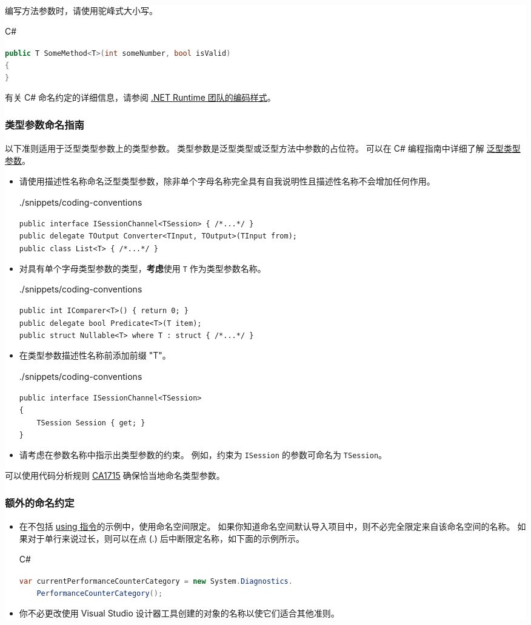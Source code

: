编写方法参数时，请使用驼峰式大小写。

C#

```csharp
public T SomeMethod<T>(int someNumber, bool isValid)
{
}
```

有关 C# 命名约定的详细信息，请参阅 [.NET Runtime 团队的编码样式](https://github.com/dotnet/runtime/blob/main/docs/coding-guidelines/coding-style.md)。



### 类型参数命名指南

以下准则适用于泛型类型参数上的类型参数。 类型参数是泛型类型或泛型方法中参数的占位符。 可以在 C# 编程指南中详细了解 [泛型类型参数](https://learn.microsoft.com/zh-cn/dotnet/csharp/programming-guide/generics/generic-type-parameters)。

- 请使用描述性名称命名泛型类型参数，除非单个字母名称完全具有自我说明性且描述性名称不会增加任何作用。

  ./snippets/coding-conventions

  ```./snippets/coding-conventions
  public interface ISessionChannel<TSession> { /*...*/ }
  public delegate TOutput Converter<TInput, TOutput>(TInput from);
  public class List<T> { /*...*/ }
  ```

- 对具有单个字母类型参数的类型，**考虑**使用 `T` 作为类型参数名称。

  ./snippets/coding-conventions

  ```./snippets/coding-conventions
  public int IComparer<T>() { return 0; }
  public delegate bool Predicate<T>(T item);
  public struct Nullable<T> where T : struct { /*...*/ }
  ```

- 在类型参数描述性名称前添加前缀 "T"。

  ./snippets/coding-conventions

  ```./snippets/coding-conventions
  public interface ISessionChannel<TSession>
  {
      TSession Session { get; }
  }
  ```

- 请考虑在参数名称中指示出类型参数的约束。 例如，约束为 `ISession` 的参数可命名为 `TSession`。

可以使用代码分析规则 [CA1715](https://learn.microsoft.com/zh-cn/visualstudio/code-quality/ca1715) 确保恰当地命名类型参数。



### 额外的命名约定

- 在不包括 [using 指令](https://learn.microsoft.com/zh-cn/dotnet/csharp/language-reference/keywords/using-directive)的示例中，使用命名空间限定。 如果你知道命名空间默认导入项目中，则不必完全限定来自该命名空间的名称。 如果对于单行来说过长，则可以在点 (.) 后中断限定名称，如下面的示例所示。

  C#

  ```csharp
  var currentPerformanceCounterCategory = new System.Diagnostics.
      PerformanceCounterCategory();
  ```

- 你不必更改使用 Visual Studio 设计器工具创建的对象的名称以使它们适合其他准则。
